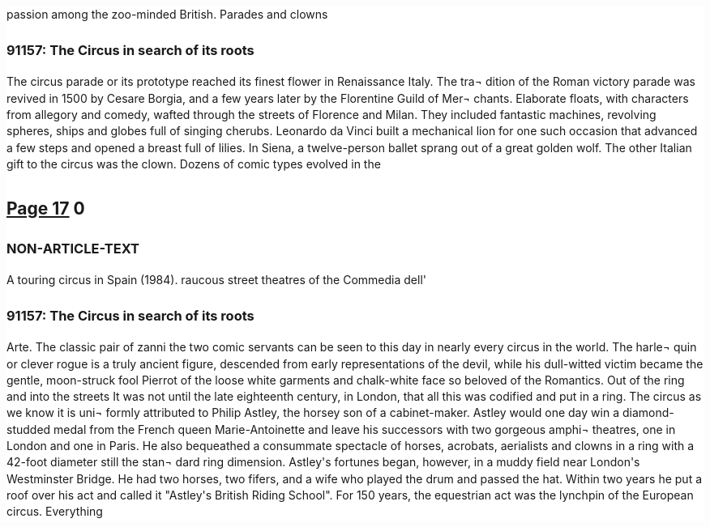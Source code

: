 passion among the zoo-minded British.
Parades and clowns

### 91157: The Circus in search of its roots
The circus parade or its prototype reached
its finest flower in Renaissance Italy. The tra¬
dition of the Roman victory parade was
revived in 1500 by Cesare Borgia, and a few
years later by the Florentine Guild of Mer¬
chants. Elaborate floats, with characters from
allegory and comedy, wafted through the
streets of Florence and Milan. They included
fantastic machines, revolving spheres, ships
and globes full of singing cherubs. Leonardo
da Vinci built a mechanical lion for one such
occasion that advanced a few steps and
opened a breast full of lilies. In Siena, a
twelve-person ballet sprang out of a great
golden wolf.
The other Italian gift to the circus was the
clown. Dozens of comic types evolved in the
## [Page 17](https://demo.humlab.umu.se/courier/091185engo.pdf#page=17) 0
### NON-ARTICLE-TEXT
A touring circus in Spain
(1984).
raucous street theatres of the Commedia dell'

### 91157: The Circus in search of its roots
Arte. The classic pair of zanni the two
comic servants can be seen to this day in
nearly every circus in the world. The harle¬
quin or clever rogue is a truly ancient
figure, descended from early representations
of the devil, while his dull-witted victim
became the gentle, moon-struck fool
Pierrot of the loose white garments and
chalk-white face so beloved of the Romantics.
Out of the ring
and into the streets
It was not until the late eighteenth century,
in London, that all this was codified and put
in a ring. The circus as we know it is uni¬
formly attributed to Philip Astley, the
horsey son of a cabinet-maker. Astley would
one day win a diamond-studded medal from
the French queen Marie-Antoinette and leave
his successors with two gorgeous amphi¬
theatres, one in London and one in Paris. He
also bequeathed a consummate spectacle of
horses, acrobats, aerialists and clowns in a
ring with a 42-foot diameter still the stan¬
dard ring dimension.
Astley's fortunes began, however, in a
muddy field near London's Westminster
Bridge. He had two horses, two fifers, and a
wife who played the drum and passed the hat.
Within two years he put a roof over his act
and called it "Astley's British Riding School".
For 150 years, the equestrian act was the
lynchpin of the European circus. Everything